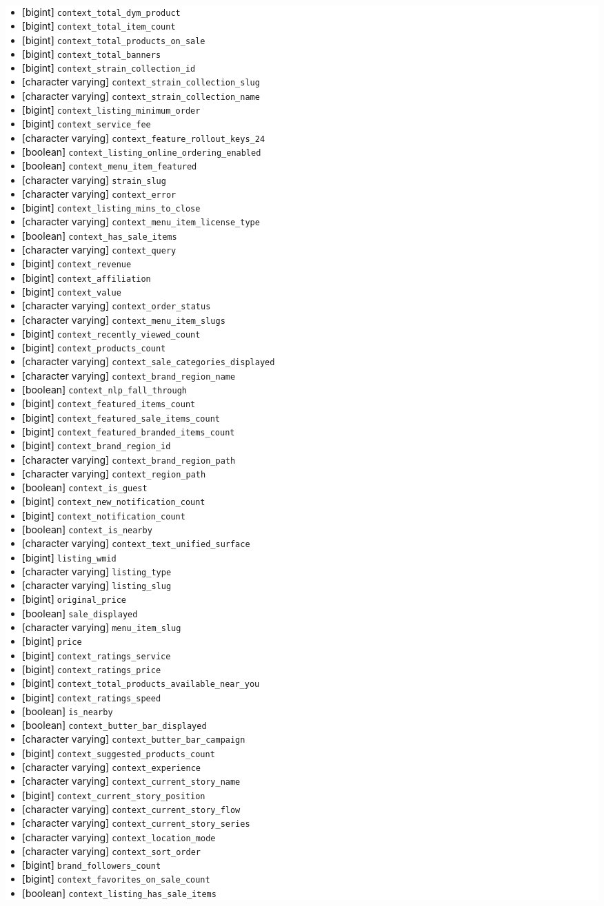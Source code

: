 * [bigint]    `context_total_dym_product`
* [bigint]    `context_total_item_count`
* [bigint]    `context_total_products_on_sale`
* [bigint]    `context_total_banners`
* [bigint]    `context_strain_collection_id`
* [character varying] `context_strain_collection_slug`
* [character varying] `context_strain_collection_name`
* [bigint]    `context_listing_minimum_order`
* [bigint]    `context_service_fee`
* [character varying] `context_feature_rollout_keys_24`
* [boolean]   `context_listing_online_ordering_enabled`
* [boolean]   `context_menu_item_featured`
* [character varying] `strain_slug`
* [character varying] `context_error`
* [bigint]    `context_listing_mins_to_close`
* [character varying] `context_menu_item_license_type`
* [boolean]   `context_has_sale_items`
* [character varying] `context_query`
* [bigint]    `context_revenue`
* [bigint]    `context_affiliation`
* [bigint]    `context_value`
* [character varying] `context_order_status`
* [character varying] `context_menu_item_slugs`
* [bigint]    `context_recently_viewed_count`
* [bigint]    `context_products_count`
* [character varying] `context_sale_categories_displayed`
* [character varying] `context_brand_region_name`
* [boolean]   `context_nlp_fall_through`
* [bigint]    `context_featured_items_count`
* [bigint]    `context_featured_sale_items_count`
* [bigint]    `context_featured_branded_items_count`
* [bigint]    `context_brand_region_id`
* [character varying] `context_brand_region_path`
* [character varying] `context_region_path`
* [boolean]   `context_is_guest`
* [bigint]    `context_new_notification_count`
* [bigint]    `context_notification_count`
* [boolean]   `context_is_nearby`
* [character varying] `context_text_unified_surface`
* [bigint]    `listing_wmid`
* [character varying] `listing_type`
* [character varying] `listing_slug`
* [bigint]    `original_price`
* [boolean]   `sale_displayed`
* [character varying] `menu_item_slug`
* [bigint]    `price`
* [bigint]    `context_ratings_service`
* [bigint]    `context_ratings_price`
* [bigint]    `context_total_products_available_near_you`
* [bigint]    `context_ratings_speed`
* [boolean]   `is_nearby`
* [boolean]   `context_butter_bar_displayed`
* [character varying] `context_butter_bar_campaign`
* [bigint]    `context_suggested_products_count`
* [character varying] `context_experience`
* [character varying] `context_current_story_name`
* [bigint]    `context_current_story_position`
* [character varying] `context_current_story_flow`
* [character varying] `context_current_story_series`
* [character varying] `context_location_mode`
* [character varying] `context_sort_order`
* [bigint]    `brand_followers_count`
* [bigint]    `context_favorites_on_sale_count`
* [boolean]   `context_listing_has_sale_items`